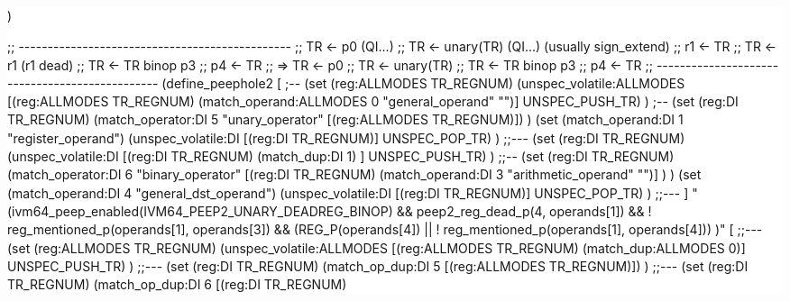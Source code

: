 )

;; -----------------------------------------------
;; TR <- p0 (QI...)
;; TR <- unary(TR) (QI...) (usually sign_extend)
;; r1 <- TR
;; TR <- r1 (r1 dead)
;; TR <- TR binop p3
;; p4 <- TR
;;       =>  TR <- p0
;;           TR <- unary(TR)
;;           TR <- TR binop p3
;;           p4 <- TR
;; -----------------------------------------------
(define_peephole2
  [
    ;--
    (set (reg:ALLMODES TR_REGNUM)
              (unspec_volatile:ALLMODES [(reg:ALLMODES TR_REGNUM)
                                (match_operand:ALLMODES 0 "general_operand" "")]
               UNSPEC_PUSH_TR)
      )
    ;--
    (set (reg:DI TR_REGNUM)
         (match_operator:DI 5 "unary_operator" [(reg:ALLMODES TR_REGNUM)])
    )
    (set (match_operand:DI 1 "register_operand")
              (unspec_volatile:DI [(reg:DI TR_REGNUM)] UNSPEC_POP_TR)
    )
    ;;---
    (set (reg:DI TR_REGNUM)
              (unspec_volatile:DI [(reg:DI TR_REGNUM)
                                (match_dup:DI 1) ]
               UNSPEC_PUSH_TR)
      )
    ;;--
    (set (reg:DI TR_REGNUM)
         (match_operator:DI 6 "binary_operator" [(reg:DI TR_REGNUM)
                  (match_operand:DI 3 "arithmetic_operand" "")] )
    )
    (set (match_operand:DI 4 "general_dst_operand")
              (unspec_volatile:DI [(reg:DI TR_REGNUM)] UNSPEC_POP_TR)
      )
    ;;---
  ]
  "(ivm64_peep_enabled(IVM64_PEEP2_UNARY_DEADREG_BINOP)
    && peep2_reg_dead_p(4, operands[1])
    && ! reg_mentioned_p(operands[1], operands[3])
    && (REG_P(operands[4]) || ! reg_mentioned_p(operands[1], operands[4]))
  )"
  [
    ;;---
    (set (reg:ALLMODES TR_REGNUM)
              (unspec_volatile:ALLMODES [(reg:ALLMODES TR_REGNUM)
                                (match_dup:ALLMODES 0)]
               UNSPEC_PUSH_TR)
      )
    ;;---
    (set (reg:DI TR_REGNUM)
         (match_op_dup:DI 5 [(reg:ALLMODES TR_REGNUM)])
    )
    ;;---
    (set (reg:DI TR_REGNUM)
         (match_op_dup:DI 6 [(reg:DI TR_REGNUM)